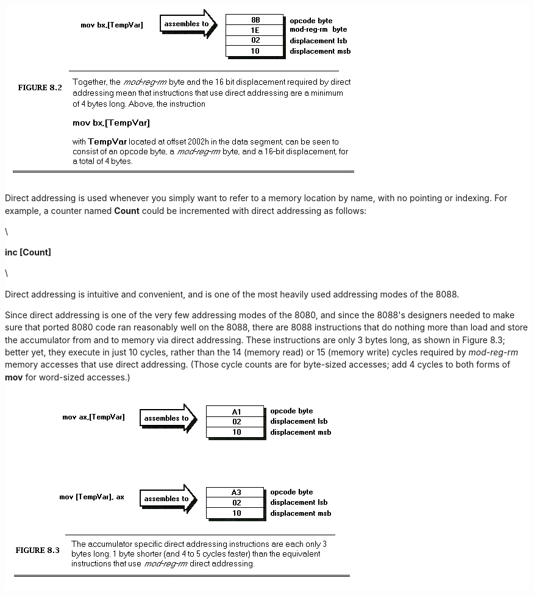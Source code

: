 ![image](ZOA_html_6d88b005.jpg)

Direct addressing is used whenever you simply want to refer to a memory
location by name, with no pointing or indexing. For example, a counter
named **Count** could be incremented with direct addressing as follows:

\

**inc [Count]**

\

Direct addressing is intuitive and convenient, and is one of the most
heavily used addressing modes of the 8088.

Since direct addressing is one of the very few addressing modes of the
8080, and since the 8088's designers needed to make sure that ported
8080 code ran reasonably well on the 8088, there are 8088 instructions
that do nothing more than load and store the accumulator from and to
memory via direct addressing. These instructions are only 3 bytes long,
as shown in Figure 8.3; better yet, they execute in just 10 cycles,
rather than the 14 (memory read) or 15 (memory write) cycles required by
*mod-reg-rm* memory accesses that use direct addressing. (Those cycle
counts are for byte-sized accesses; add 4 cycles to both forms of
**mov** for word-sized accesses.)

![image](ZOA_html_m65d340d6.jpg)
